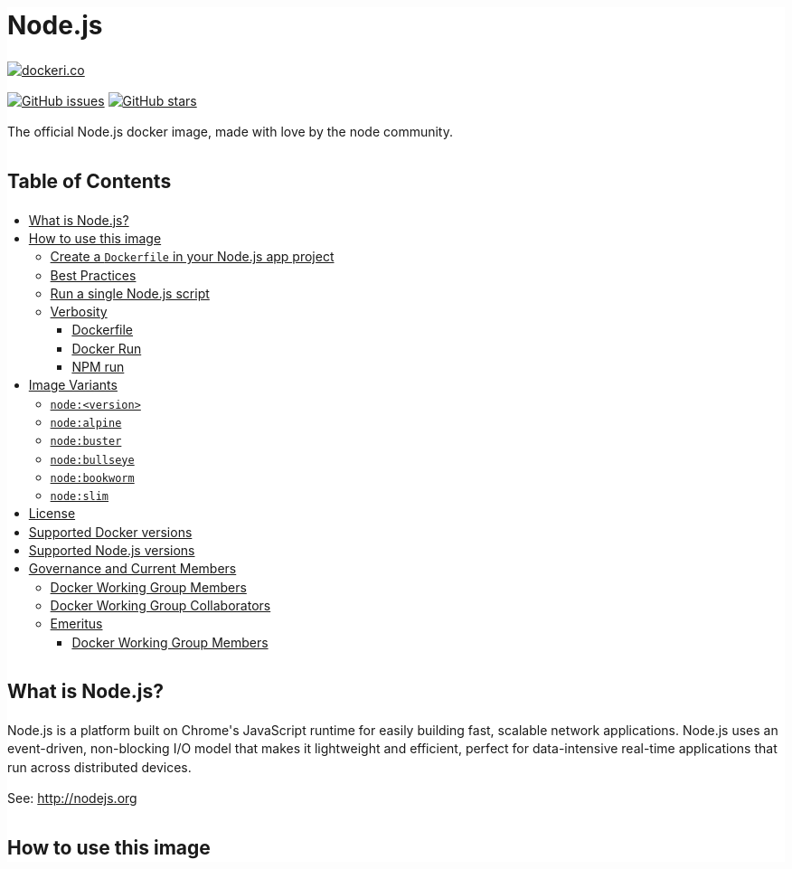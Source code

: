 # Node.js

[![dockeri.co](https://dockerico.blankenship.io/image/node)](https://hub.docker.com/_/node)

[![GitHub issues](https://img.shields.io/github/issues/nodejs/docker-node.svg "GitHub issues")](https://github.com/nodejs/docker-node)
[![GitHub stars](https://img.shields.io/github/stars/nodejs/docker-node.svg "GitHub stars")](https://github.com/nodejs/docker-node)

The official Node.js docker image, made with love by the node community.



## Table of Contents

- [What is Node.js?](#what-is-nodejs)
- [How to use this image](#how-to-use-this-image)
  - [Create a `Dockerfile` in your Node.js app project](#create-a-dockerfile-in-your-nodejs-app-project)
  - [Best Practices](#best-practices)
  - [Run a single Node.js script](#run-a-single-nodejs-script)
  - [Verbosity](#verbosity)
    - [Dockerfile](#dockerfile)
    - [Docker Run](#docker-run)
    - [NPM run](#npm-run)
- [Image Variants](#image-variants)
  - [`node:<version>`](#nodeversion)
  - [`node:alpine`](#nodealpine)
  - [`node:buster`](#nodebuster)
  - [`node:bullseye`](#nodebullseye)
  - [`node:bookworm`](#nodebookworm)
  - [`node:slim`](#nodeslim)
- [License](#license)
- [Supported Docker versions](#supported-docker-versions)
- [Supported Node.js versions](#supported-nodejs-versions)
- [Governance and Current Members](#governance-and-current-members)
  - [Docker Working Group Members](#docker-working-group-members)
  - [Docker Working Group Collaborators](#docker-working-group-collaborators)
  - [Emeritus](#emeritus)
    - [Docker Working Group Members](#docker-working-group-members-1)



## What is Node.js?

Node.js is a platform built on Chrome's JavaScript runtime for easily building
fast, scalable network applications. Node.js uses an event-driven, non-blocking
I/O model that makes it lightweight and efficient, perfect for data-intensive
real-time applications that run across distributed devices.

See: http://nodejs.org

## How to use this image

